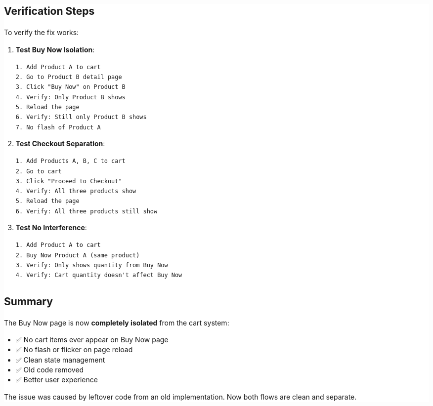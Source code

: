 ## Verification Steps

To verify the fix works:

1. **Test Buy Now Isolation**:
   ```
   1. Add Product A to cart
   2. Go to Product B detail page
   3. Click "Buy Now" on Product B
   4. Verify: Only Product B shows
   5. Reload the page
   6. Verify: Still only Product B shows
   7. No flash of Product A
   ```

2. **Test Checkout Separation**:
   ```
   1. Add Products A, B, C to cart
   2. Go to cart
   3. Click "Proceed to Checkout"
   4. Verify: All three products show
   5. Reload the page
   6. Verify: All three products still show
   ```

3. **Test No Interference**:
   ```
   1. Add Product A to cart
   2. Buy Now Product A (same product)
   3. Verify: Only shows quantity from Buy Now
   4. Verify: Cart quantity doesn't affect Buy Now
   ```

## Summary

The Buy Now page is now **completely isolated** from the cart system:
- ✅ No cart items ever appear on Buy Now page
- ✅ No flash or flicker on page reload
- ✅ Clean state management
- ✅ Old code removed
- ✅ Better user experience

The issue was caused by leftover code from an old implementation. Now both flows are clean and separate.
